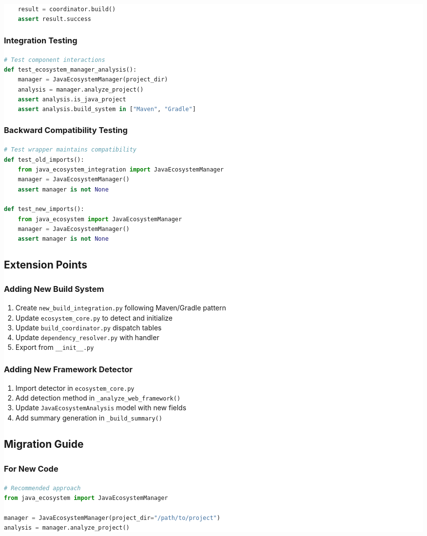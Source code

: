 ```python
    result = coordinator.build()
    assert result.success
```

### Integration Testing
```python
# Test component interactions
def test_ecosystem_manager_analysis():
    manager = JavaEcosystemManager(project_dir)
    analysis = manager.analyze_project()
    assert analysis.is_java_project
    assert analysis.build_system in ["Maven", "Gradle"]
```

### Backward Compatibility Testing
```python
# Test wrapper maintains compatibility
def test_old_imports():
    from java_ecosystem_integration import JavaEcosystemManager
    manager = JavaEcosystemManager()
    assert manager is not None

def test_new_imports():
    from java_ecosystem import JavaEcosystemManager
    manager = JavaEcosystemManager()
    assert manager is not None
```

## Extension Points

### Adding New Build System
1. Create `new_build_integration.py` following Maven/Gradle pattern
2. Update `ecosystem_core.py` to detect and initialize
3. Update `build_coordinator.py` dispatch tables
4. Update `dependency_resolver.py` with handler
5. Export from `__init__.py`

### Adding New Framework Detector
1. Import detector in `ecosystem_core.py`
2. Add detection method in `_analyze_web_framework()`
3. Update `JavaEcosystemAnalysis` model with new fields
4. Add summary generation in `_build_summary()`

## Migration Guide

### For New Code
```python
# Recommended approach
from java_ecosystem import JavaEcosystemManager

manager = JavaEcosystemManager(project_dir="/path/to/project")
analysis = manager.analyze_project()
```
